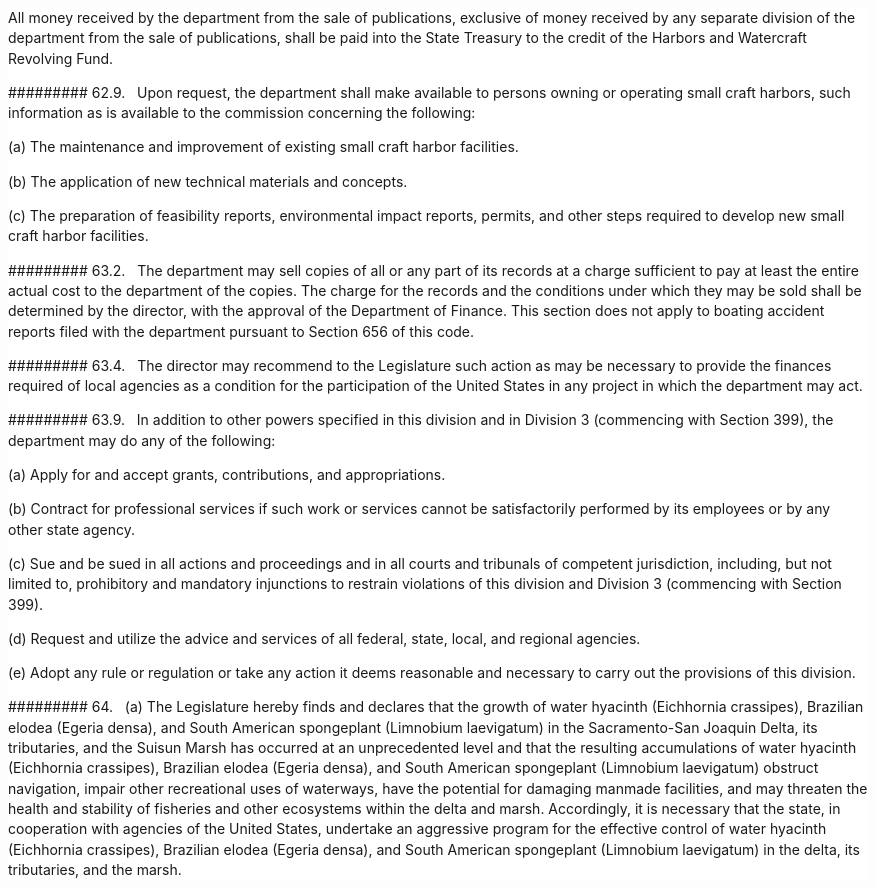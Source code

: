All money received by the department from the sale of publications, exclusive of money received by any separate division of the department from the sale of publications, shall be paid into the State Treasury to the credit of the Harbors and Watercraft Revolving Fund.



######### 62.9.  
Upon request, the department shall make available to persons owning or operating small craft harbors, such information as is available to the commission concerning the following:

(a) The maintenance and improvement of existing small craft harbor facilities. 

(b) The application of new technical materials and concepts.

(c) The preparation of feasibility reports, environmental impact reports, permits, and other steps required to develop new small craft harbor facilities.



######### 63.2.  
The department may sell copies of all or any part of its records at a charge sufficient to pay at least the entire actual cost to the department of the copies. The charge for the records and the conditions under which they may be sold shall be determined by the director, with the approval of the Department of Finance. This section does not apply to boating accident reports filed with the department pursuant to Section 656 of this code.



######### 63.4.  
The director may recommend to the Legislature such action as may be necessary to provide the finances required of local agencies as a condition for the participation of the United States in any project in which the department may act.



######### 63.9.  
In addition to other powers specified in this division and in Division 3 (commencing with Section 399), the department may do any of the following:

(a) Apply for and accept grants, contributions, and appropriations.

(b) Contract for professional services if such work or services cannot be satisfactorily performed by its employees or by any other state agency.

(c) Sue and be sued in all actions and proceedings and in all courts and tribunals of competent jurisdiction, including, but not limited to, prohibitory and mandatory injunctions to restrain violations of this division and Division 3 (commencing with Section 399).

(d) Request and utilize the advice and services of all federal, state, local, and regional agencies.

(e) Adopt any rule or regulation or take any action it deems reasonable and necessary to carry out the provisions of this division.



######### 64.  
(a) The Legislature hereby finds and declares that the growth of water hyacinth (Eichhornia crassipes), Brazilian elodea (Egeria densa), and South American  spongeplant (Limnobium laevigatum) in the Sacramento-San Joaquin Delta, its tributaries, and the Suisun Marsh has occurred at an unprecedented level and that the resulting accumulations of water hyacinth (Eichhornia crassipes), Brazilian elodea (Egeria densa), and South American spongeplant (Limnobium laevigatum) obstruct navigation, impair other recreational uses of waterways, have the potential for damaging manmade facilities, and may threaten the health and stability of fisheries and other ecosystems within the delta and marsh. Accordingly, it is necessary that the state, in cooperation with agencies of the United States, undertake an aggressive program for the effective control of water hyacinth (Eichhornia crassipes), Brazilian elodea (Egeria densa), and South American spongeplant (Limnobium laevigatum) in the delta, its tributaries, and the marsh.
